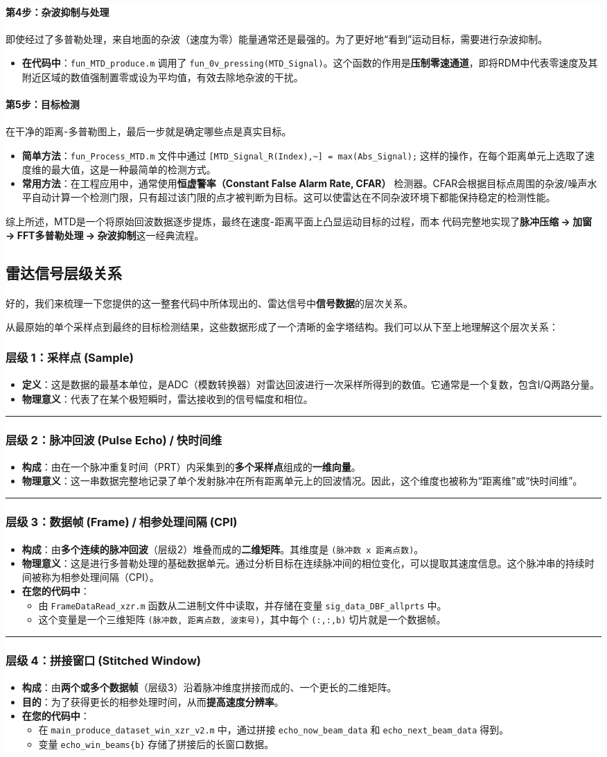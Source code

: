 #### 第4步：杂波抑制与处理

即使经过了多普勒处理，来自地面的杂波（速度为零）能量通常还是最强的。为了更好地“看到”运动目标，需要进行杂波抑制。

-   **在代码中**：`fun_MTD_produce.m` 调用了 `fun_0v_pressing(MTD_Signal)`。这个函数的作用是**压制零速通道**，即将RDM中代表零速度及其附近区域的数值强制置零或设为平均值，有效去除地杂波的干扰。

#### 第5步：目标检测

在干净的距离-多普勒图上，最后一步就是确定哪些点是真实目标。

-   **简单方法**：`fun_Process_MTD.m` 文件中通过 `[MTD_Signal_R(Index),~] = max(Abs_Signal);` 这样的操作，在每个距离单元上选取了速度维的最大值，这是一种最简单的检测方式。
-   **常用方法**：在工程应用中，通常使用**恒虚警率（Constant False Alarm Rate, CFAR）** 检测器。CFAR会根据目标点周围的杂波/噪声水平自动计算一个检测门限，只有超过该门限的点才被判断为目标。这可以使雷达在不同杂波环境下都能保持稳定的检测性能。

综上所述，MTD是一个将原始回波数据逐步提炼，最终在速度-距离平面上凸显运动目标的过程，而本 代码完整地实现了**脉冲压缩 → 加窗 → FFT多普勒处理 → 杂波抑制**这一经典流程。

## **雷达信号层级关系**
好的，我们来梳理一下您提供的这一整套代码中所体现出的、雷达信号中**信号数据**的层次关系。

从最原始的单个采样点到最终的目标检测结果，这些数据形成了一个清晰的金字塔结构。我们可以从下至上地理解这个层次关系：

### **层级 1：采样点 (Sample)**

-   **定义**：这是数据的最基本单位，是ADC（模数转换器）对雷达回波进行一次采样所得到的数值。它通常是一个复数，包含I/Q两路分量。
-   **物理意义**：代表了在某个极短瞬时，雷达接收到的信号幅度和相位。

* * *

### **层级 2：脉冲回波 (Pulse Echo) / 快时间维**

-   **构成**：由在一个脉冲重复时间（PRT）内采集到的**多个采样点**组成的**一维向量**。
-   **物理意义**：这一串数据完整地记录了单个发射脉冲在所有距离单元上的回波情况。因此，这个维度也被称为“距离维”或“快时间维”。

* * *

### **层级 3：数据帧 (Frame) / 相参处理间隔 (CPI)**

-   **构成**：由**多个连续的脉冲回波**（层级2）堆叠而成的**二维矩阵**。其维度是 `(脉冲数 x 距离点数)`。
-   **物理意义**：这是进行多普勒处理的基础数据单元。通过分析目标在连续脉冲间的相位变化，可以提取其速度信息。这个脉冲串的持续时间被称为相参处理间隔（CPI）。
-   **在您的代码中**：
    -   由 `FrameDataRead_xzr.m` 函数从二进制文件中读取，并存储在变量 `sig_data_DBF_allprts` 中。
    -   这个变量是一个三维矩阵 `(脉冲数, 距离点数, 波束号)`，其中每个 `(:,:,b)` 切片就是一个数据帧。

* * *

### **层级 4：拼接窗口 (Stitched Window)**

-   **构成**：由**两个或多个数据帧**（层级3）沿着脉冲维度拼接而成的、一个更长的二维矩阵。
-   **目的**：为了获得更长的相参处理时间，从而**提高速度分辨率**。
-   **在您的代码中**：
    -   在 `main_produce_dataset_win_xzr_v2.m` 中，通过拼接 `echo_now_beam_data` 和 `echo_next_beam_data` 得到。
    -   变量 `echo_win_beams{b}` 存储了拼接后的长窗口数据。
